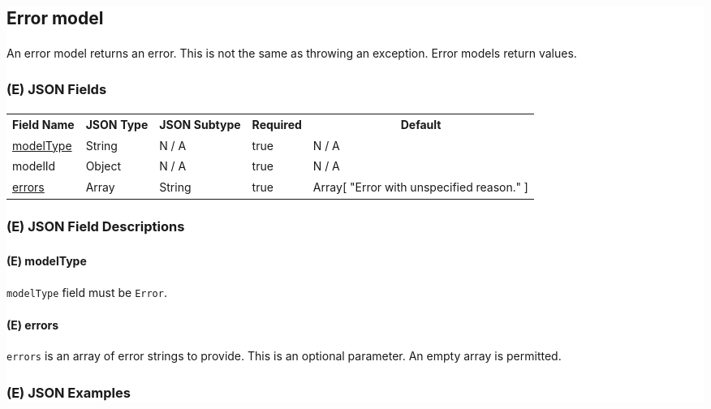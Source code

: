 
## Error model

An error model returns an error.  This is not the same as throwing an exception.  Error models return values.

### (E) JSON Fields

<table>
  <tr>
    <th>Field Name</th>
    <th>JSON Type</th>
    <th>JSON Subtype</th>
    <th>Required</th>
    <th>Default</th>
  </tr>
  <tr>
    <td><a href="#aE_modelType">modelType</a></td>
    <td>String</td>
    <td>N / A</td>
    <td>true</td>
    <td>N / A</td>
  </tr>
  <tr>
    <td>modelId</td>
    <td>Object</td>
    <td>N / A</td>
    <td>true</td>
    <td>N / A</td>
  </tr>
  <tr>
    <td><a href="#aE_errors">errors</a></td>
    <td>Array</td>
    <td>String</td>
    <td>true</td>
    <td>Array[ "Error with unspecified reason." ]</td>
  </tr>
</table> 


### (E) JSON Field Descriptions

#### (E) modelType

`modelType` field must be `Error`.

#### (E) errors

`errors` is an array of error strings to provide.  This is an optional parameter.  An empty array is permitted. 

### (E) JSON Examples
